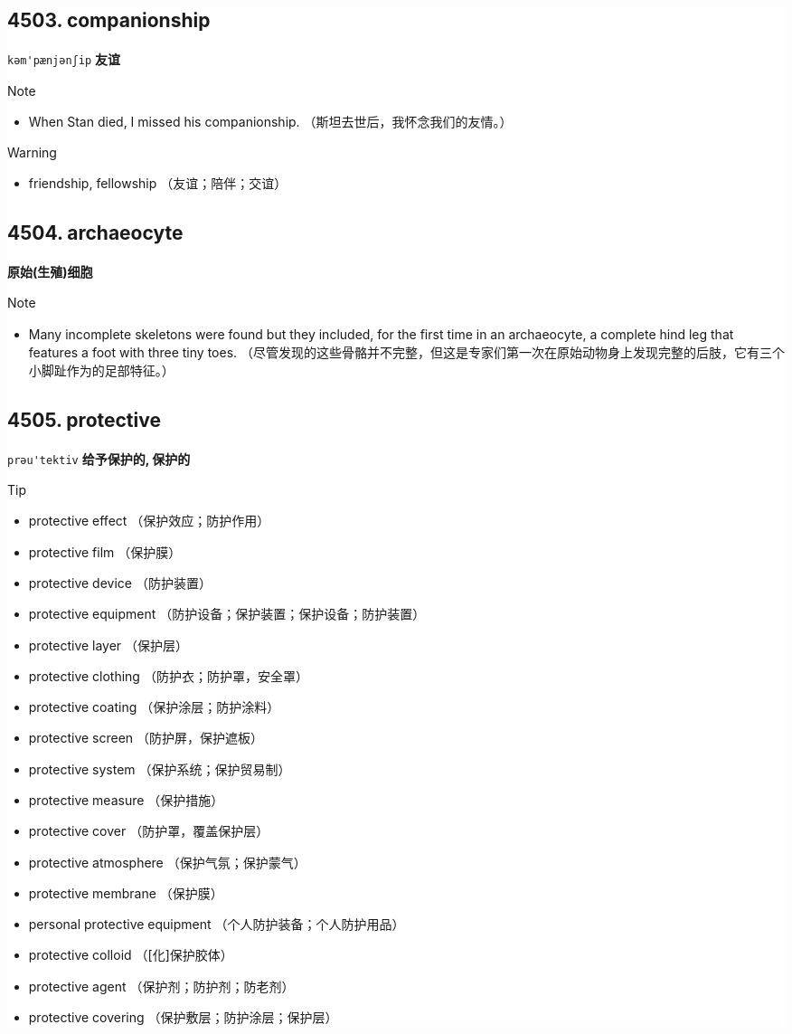 ## 4503. companionship

`kəm'pænjənʃip`  **友谊**

> [!NOTE]
>
> - When Stan died, I missed his companionship. （斯坦去世后，我怀念我们的友情。）
>

> [!WARNING]
>
> - friendship, fellowship （友谊；陪伴；交谊）
>

## 4504. archaeocyte

**原始(生殖)细胞**

> [!NOTE]
>
> - Many incomplete skeletons were found but they included, for the first time in an archaeocyte, a complete hind leg that features a foot with three tiny toes. （尽管发现的这些骨骼并不完整，但这是专家们第一次在原始动物身上发现完整的后肢，它有三个小脚趾作为的足部特征。）
>

## 4505. protective

`prəu'tektiv`  **给予保护的, 保护的**

> [!TIP]
>
> - protective effect （保护效应；防护作用）
>
> - protective film （保护膜）
>
> - protective device （防护装置）
>
> - protective equipment （防护设备；保护装置；保护设备；防护装置）
>
> - protective layer （保护层）
>
> - protective clothing （防护衣；防护罩，安全罩）
>
> - protective coating （保护涂层；防护涂料）
>
> - protective screen （防护屏，保护遮板）
>
> - protective system （保护系统；保护贸易制）
>
> - protective measure （保护措施）
>
> - protective cover （防护罩，覆盖保护层）
>
> - protective atmosphere （保护气氛；保护蒙气）
>
> - protective membrane （保护膜）
>
> - personal protective equipment （个人防护装备；个人防护用品）
>
> - protective colloid （[化]保护胶体）
>
> - protective agent （保护剂；防护剂；防老剂）
>
> - protective covering （保护敷层；防护涂层；保护层）